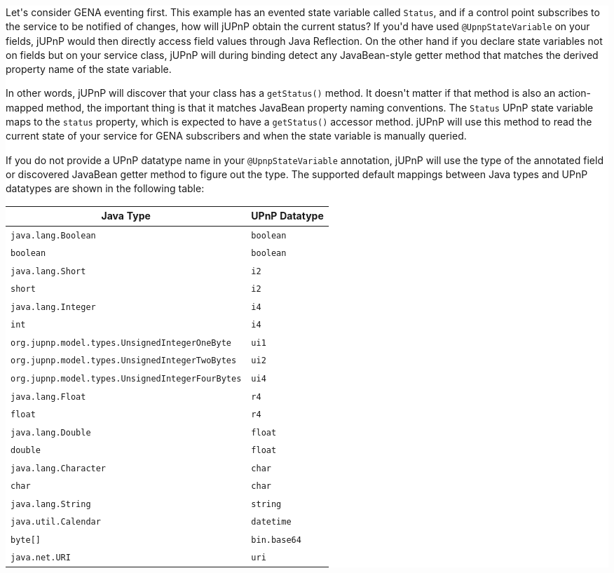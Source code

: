 Let's consider GENA eventing first.
This example has an evented state variable called `Status`, and if a control point subscribes to the service to be notified of changes, how will jUPnP obtain the current status?
If you'd have used `@UpnpStateVariable` on your fields, jUPnP would then directly access field values through Java Reflection.
On the other hand if you declare state variables not on fields but on your service class, jUPnP will during binding detect any JavaBean-style getter method that matches the derived property name of the state variable.

In other words, jUPnP will discover that your class has a `getStatus()` method.
It doesn't matter if that method is also an action-mapped method, the important thing is that it matches JavaBean property naming conventions.
The `Status` UPnP state variable maps to the `status` property, which is expected to have a `getStatus()` accessor method.
jUPnP will use this method to read the current state of your service for GENA subscribers and when the state variable is manually queried.

If you do not provide a UPnP datatype name in your `@UpnpStateVariable` annotation, jUPnP will use the type of the annotated field or discovered JavaBean getter method to figure out the type.
The supported default mappings between Java types and UPnP datatypes are shown in the following table:

| **Java Type**                                    | **UPnP Datatype** |
|--------------------------------------------------|-------------------|
| `java.lang.Boolean`                              | `boolean`         |
| `boolean`                                        | `boolean`         |
| `java.lang.Short`                                | `i2`              |
| `short`                                          | `i2`              |
| `java.lang.Integer`                              | `i4`              |
| `int`                                            | `i4`              |
| `org.jupnp.model.types.UnsignedIntegerOneByte`   | `ui1`             |
| `org.jupnp.model.types.UnsignedIntegerTwoBytes`  | `ui2`             |
| `org.jupnp.model.types.UnsignedIntegerFourBytes` | `ui4`             |
| `java.lang.Float`                                | `r4`              |
| `float`                                          | `r4`              |
| `java.lang.Double`                               | `float`           |
| `double`                                         | `float`           |
| `java.lang.Character`                            | `char`            |
| `char`                                           | `char`            |
| `java.lang.String`                               | `string`          |
| `java.util.Calendar`                             | `datetime`        |
| `byte[]`                                         | `bin.base64`      |
| `java.net.URI`                                   | `uri`             |
